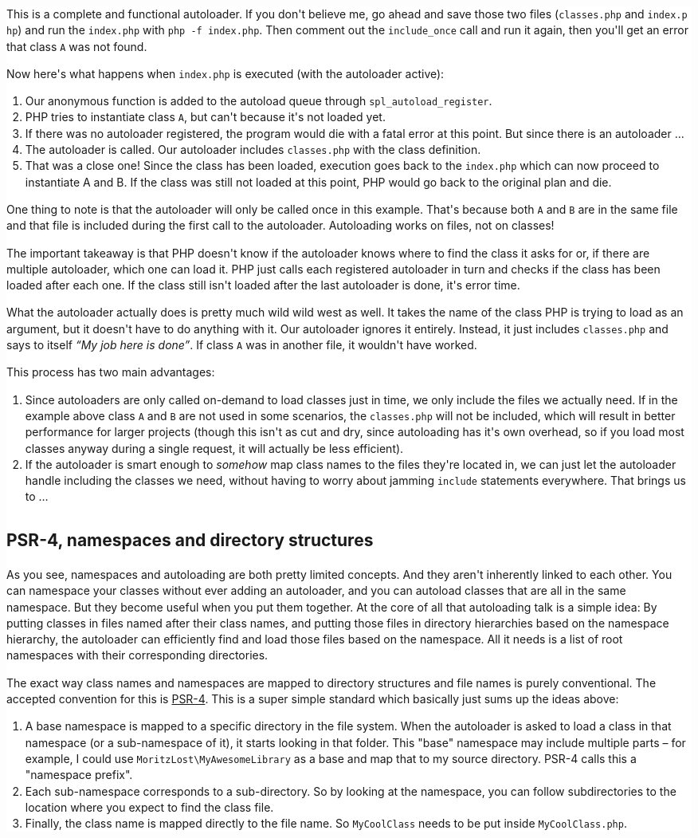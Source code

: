 This is a complete and functional autoloader. If you don't believe me, go ahead and save those two files (`classes.php` and `index.php`) and run the `index.php` with `php -f index.php`. Then comment out the `include_once` call and run it again, then you'll get an error that class `A` was not found.

Now here's what happens when `index.php` is executed (with the autoloader active):

1. Our anonymous function is added to the autoload queue through `spl_autoload_register`.
2. PHP tries to instantiate class `A`, but can't because it's not loaded yet.
3. If there was no autoloader registered, the program would die with a fatal error at this point. But since there is an autoloader ...
4. The autoloader is called. Our autoloader includes `classes.php` with the class definition.
5. That was a close one! Since the class has been loaded, execution goes back to the `index.php` which can now proceed to instantiate A and B. If the class was still not loaded at this point, PHP would go back to the original plan and die.

One thing to note is that the autoloader will only be called once in this example. That's because both `A` and `B` are in the same file and that file is included during the first call to the autoloader. Autoloading works on files, not on classes!

The important takeaway is that PHP doesn't know if the autoloader knows where to find the class it asks for or, if there are multiple autoloader, which one can load it. PHP just calls each registered autoloader in turn and checks if the class has been loaded after each one. If the class still isn't loaded after the last autoloader is done, it's error time.

What the autoloader actually does is pretty much wild wild west as well. It takes the name of the class PHP is trying to load as an argument, but it doesn't have to do anything with it. Our autoloader ignores it entirely. Instead, it just includes `classes.php` and says to itself *“My job here is done”*. If class `A` was in another file, it wouldn't have worked.

This process has two main advantages:

1. Since autoloaders are only called on-demand to load classes just in time, we only include the files we actually need. If in the example above class `A` and `B` are not used in some scenarios, the `classes.php` will not be included, which will result in better performance for larger projects (though this isn't as cut and dry, since autoloading has it's own overhead, so if you load most classes anyway during a single request, it will actually be less efficient).
2. If the autoloader is smart enough to *somehow* map class names to the files they're located in, we can just let the autoloader handle including the classes we need, without having to worry about jamming `include` statements everywhere. That brings us to …

## PSR-4, namespaces and directory structures

As you see, namespaces and autoloading are both pretty limited concepts. And they aren't inherently linked to each other. You can namespace your classes without ever adding an autoloader, and you can autoload classes that are all in the same namespace. But they become useful when you put them together. At the core of all that autoloading talk is a simple idea: By putting classes in files named after their class names, and putting those files in directory hierarchies based on the namespace hierarchy, the autoloader can efficiently find and load those files based on the namespace. All it needs is a list of root namespaces with their corresponding directories.

The exact way class names and namespaces are mapped to directory structures and file names is purely conventional. The accepted convention for this is [PSR-4](https://www.php-fig.org/psr/psr-4/). This is a super simple standard which basically just sums up the ideas above:

1. A base namespace is mapped to a specific directory in the file system. When the autoloader is asked to load a class in that namespace (or a sub-namespace of it), it starts looking in that folder. This "base" namespace may include multiple parts – for example, I could use `MoritzLost\MyAwesomeLibrary` as a base and map that to my source directory. PSR-4 calls this a "namespace prefix".
2. Each sub-namespace corresponds to a sub-directory. So by looking at the namespace, you can follow subdirectories to the location where you expect to find the class file.
3. Finally, the class name is mapped directly to the file name. So `MyCoolClass` needs to be put inside `MyCoolClass.php`.
